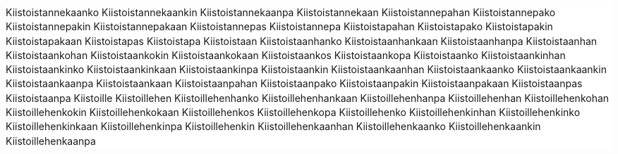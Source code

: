 Kiistoistannekaanko
Kiistoistannekaankin
Kiistoistannekaanpa
Kiistoistannekaan
Kiistoistannepahan
Kiistoistannepako
Kiistoistannepakin
Kiistoistannepakaan
Kiistoistannepas
Kiistoistannepa
Kiistoistapahan
Kiistoistapako
Kiistoistapakin
Kiistoistapakaan
Kiistoistapas
Kiistoistapa
Kiistoistaan
Kiistoistaanhanko
Kiistoistaanhankaan
Kiistoistaanhanpa
Kiistoistaanhan
Kiistoistaankohan
Kiistoistaankokin
Kiistoistaankokaan
Kiistoistaankos
Kiistoistaankopa
Kiistoistaanko
Kiistoistaankinhan
Kiistoistaankinko
Kiistoistaankinkaan
Kiistoistaankinpa
Kiistoistaankin
Kiistoistaankaanhan
Kiistoistaankaanko
Kiistoistaankaankin
Kiistoistaankaanpa
Kiistoistaankaan
Kiistoistaanpahan
Kiistoistaanpako
Kiistoistaanpakin
Kiistoistaanpakaan
Kiistoistaanpas
Kiistoistaanpa
Kiistoille
Kiistoillehen
Kiistoillehenhanko
Kiistoillehenhankaan
Kiistoillehenhanpa
Kiistoillehenhan
Kiistoillehenkohan
Kiistoillehenkokin
Kiistoillehenkokaan
Kiistoillehenkos
Kiistoillehenkopa
Kiistoillehenko
Kiistoillehenkinhan
Kiistoillehenkinko
Kiistoillehenkinkaan
Kiistoillehenkinpa
Kiistoillehenkin
Kiistoillehenkaanhan
Kiistoillehenkaanko
Kiistoillehenkaankin
Kiistoillehenkaanpa